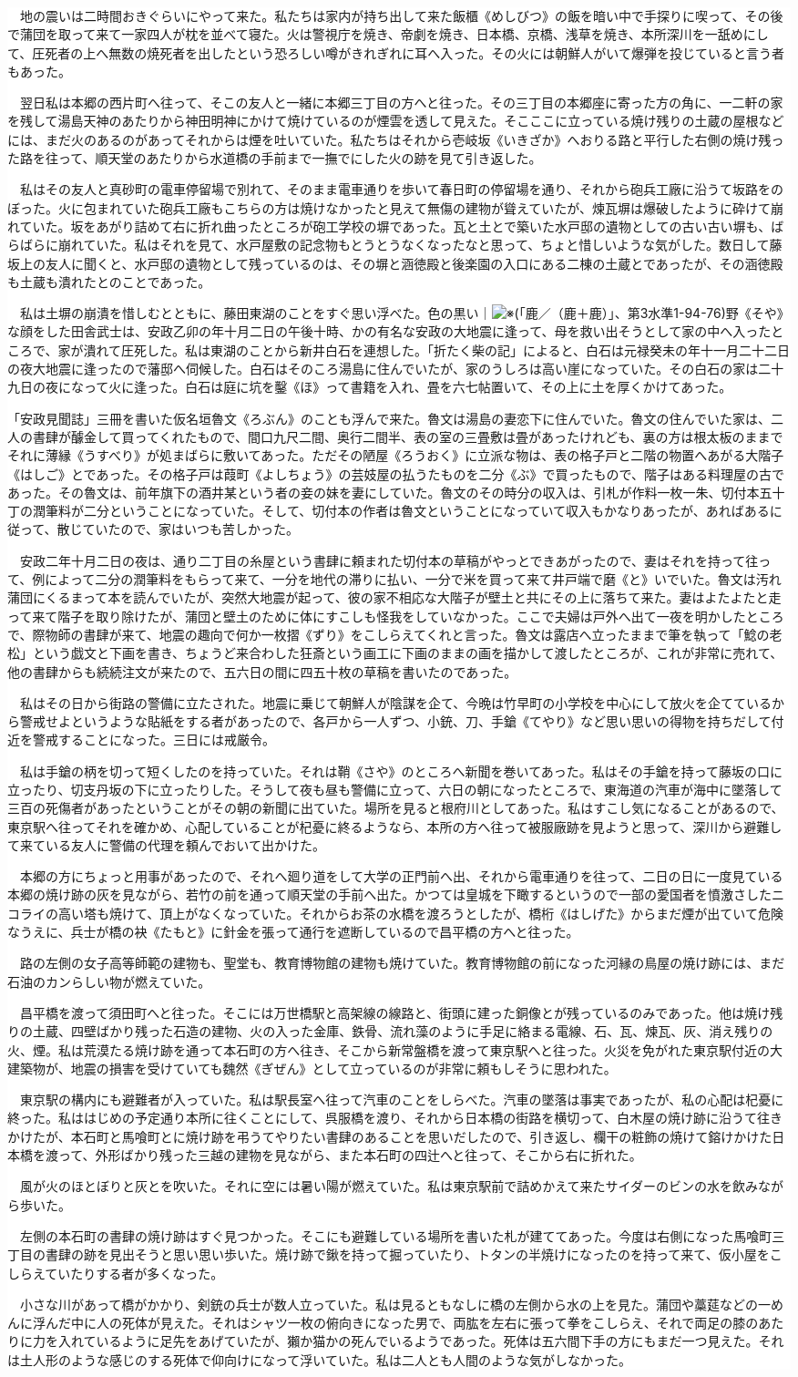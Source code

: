 　地の震いは二時間おきぐらいにやって来た。私たちは家内が持ち出して来た飯櫃《めしびつ》の飯を暗い中で手探りに喫って、その後で蒲団を取って来て一家四人が枕を並べて寝た。火は警視庁を焼き、帝劇を焼き、日本橋、京橋、浅草を焼き、本所深川を一舐めにして、圧死者の上へ無数の焼死者を出したという恐ろしい噂がきれぎれに耳へ入った。その火には朝鮮人がいて爆弾を投じていると言う者もあった。

　翌日私は本郷の西片町へ往って、そこの友人と一緒に本郷三丁目の方へと往った。その三丁目の本郷座に寄った方の角に、一二軒の家を残して湯島天神のあたりから神田明神にかけて焼けているのが煙雲を透して見えた。そこここに立っている焼け残りの土蔵の屋根などには、まだ火のあるのがあってそれからは煙を吐いていた。私たちはそれから壱岐坂《いきざか》へおりる路と平行した右側の焼け残った路を往って、順天堂のあたりから水道橋の手前まで一撫でにした火の跡を見て引き返した。

　私はその友人と真砂町の電車停留場で別れて、そのまま電車通りを歩いて春日町の停留場を通り、それから砲兵工廠に沿うて坂路をのぼった。火に包まれていた砲兵工廠もこちらの方は焼けなかったと見えて無傷の建物が聳えていたが、煉瓦塀は爆破したように砕けて崩れていた。坂をあがり詰めて右に折れ曲ったところが砲工学校の塀であった。瓦と土とで築いた水戸邸の遺物としての古い古い塀も、ばらばらに崩れていた。私はそれを見て、水戸屋敷の記念物もとうとうなくなったなと思って、ちょと惜しいような気がした。数日して藤坂上の友人に聞くと、水戸邸の遺物として残っているのは、その塀と涵徳殿と後楽園の入口にある二棟の土蔵とであったが、その涵徳殿も土蔵も潰れたとのことであった。

　私は土塀の崩潰を惜しむとともに、藤田東湖のことをすぐ思い浮べた。色の黒い｜![※(「鹿／（鹿＋鹿）」、第3水準1-94-76)](https://www.aozora.gr.jp/cards/000154/files/../../../gaiji/1-94/1-94-76.png)野《そや》な顔をした田舎武士は、安政乙卯の年十月二日の午後十時、かの有名な安政の大地震に逢って、母を救い出そうとして家の中へ入ったところで、家が潰れて圧死した。私は東湖のことから新井白石を連想した。「折たく柴の記」によると、白石は元禄癸未の年十一月二十二日の夜大地震に逢ったので藩邸へ伺候した。白石はそのころ湯島に住んでいたが、家のうしろは高い崖になっていた。その白石の家は二十九日の夜になって火に逢った。白石は庭に坑を鑿《ほ》って書籍を入れ、畳を六七帖置いて、その上に土を厚くかけてあった。

「安政見聞誌」三冊を書いた仮名垣魯文《ろぶん》のことも浮んで来た。魯文は湯島の妻恋下に住んでいた。魯文の住んでいた家は、二人の書肆が醵金して買ってくれたもので、間口九尺二間、奥行二間半、表の室の三畳敷は畳があったけれども、裏の方は根太板のままでそれに薄縁《うすべり》が処まばらに敷いてあった。ただその陋屋《ろうおく》に立派な物は、表の格子戸と二階の物置へあがる大階子《はしご》とであった。その格子戸は葭町《よしちょう》の芸妓屋の払うたものを二分《ぶ》で買ったもので、階子はある料理屋の古であった。その魯文は、前年旗下の酒井某という者の妾の妹を妻にしていた。魯文のその時分の収入は、引札が作料一枚一朱、切付本五十丁の潤筆料が二分ということになっていた。そして、切付本の作者は魯文ということになっていて収入もかなりあったが、あればあるに従って、散じていたので、家はいつも苦しかった。

　安政二年十月二日の夜は、通り二丁目の糸屋という書肆に頼まれた切付本の草稿がやっとできあがったので、妻はそれを持って往って、例によって二分の潤筆料をもらって来て、一分を地代の滞りに払い、一分で米を買って来て井戸端で磨《と》いでいた。魯文は汚れ蒲団にくるまって本を読んでいたが、突然大地震が起って、彼の家不相応な大階子が壁土と共にその上に落ちて来た。妻はよたよたと走って来て階子を取り除けたが、蒲団と壁土のために体にすこしも怪我をしていなかった。ここで夫婦は戸外へ出て一夜を明かしたところで、際物師の書肆が来て、地震の趣向で何か一枚摺《ずり》をこしらえてくれと言った。魯文は露店へ立ったままで筆を執って「鯰の老松」という戯文と下画を書き、ちょうど来合わした狂斎という画工に下画のままの画を描かして渡したところが、これが非常に売れて、他の書肆からも続続注文が来たので、五六日の間に四五十枚の草稿を書いたのであった。



　私はその日から街路の警備に立たされた。地震に乗じて朝鮮人が陰謀を企て、今晩は竹早町の小学校を中心にして放火を企てているから警戒せよというような貼紙をする者があったので、各戸から一人ずつ、小銃、刀、手鎗《てやり》など思い思いの得物を持ちだして付近を警戒することになった。三日には戒厳令。

　私は手鎗の柄を切って短くしたのを持っていた。それは鞘《さや》のところへ新聞を巻いてあった。私はその手鎗を持って藤坂の口に立ったり、切支丹坂の下に立ったりした。そうして夜も昼も警備に立って、六日の朝になったところで、東海道の汽車が海中に墜落して三百の死傷者があったということがその朝の新聞に出ていた。場所を見ると根府川としてあった。私はすこし気になることがあるので、東京駅へ往ってそれを確かめ、心配していることが杞憂に終るようなら、本所の方へ往って被服廠跡を見ようと思って、深川から避難して来ている友人に警備の代理を頼んでおいて出かけた。

　本郷の方にちょっと用事があったので、それへ廻り道をして大学の正門前へ出、それから電車通りを往って、二日の日に一度見ている本郷の焼け跡の灰を見ながら、若竹の前を通って順天堂の手前へ出た。かつては皇城を下瞰するというので一部の愛国者を憤激さしたニコライの高い塔も焼けて、頂上がなくなっていた。それからお茶の水橋を渡ろうとしたが、橋桁《はしげた》からまだ煙が出ていて危険なうえに、兵士が橋の袂《たもと》に針金を張って通行を遮断しているので昌平橋の方へと往った。

　路の左側の女子高等師範の建物も、聖堂も、教育博物館の建物も焼けていた。教育博物館の前になった河縁の鳥屋の焼け跡には、まだ石油のカンらしい物が燃えていた。

　昌平橋を渡って須田町へと往った。そこには万世橋駅と高架線の線路と、街頭に建った銅像とが残っているのみであった。他は焼け残りの土蔵、四壁ばかり残った石造の建物、火の入った金庫、鉄骨、流れ藻のように手足に絡まる電線、石、瓦、煉瓦、灰、消え残りの火、煙。私は荒漠たる焼け跡を通って本石町の方へ往き、そこから新常盤橋を渡って東京駅へと往った。火災を免がれた東京駅付近の大建築物が、地震の損害を受けていても魏然《ぎぜん》として立っているのが非常に頼もしそうに思われた。

　東京駅の構内にも避難者が入っていた。私は駅長室へ往って汽車のことをしらべた。汽車の墜落は事実であったが、私の心配は杞憂に終った。私ははじめの予定通り本所に往くことにして、呉服橋を渡り、それから日本橋の街路を横切って、白木屋の焼け跡に沿うて往きかけたが、本石町と馬喰町とに焼け跡を弔うてやりたい書肆のあることを思いだしたので、引き返し、欄干の粧飾の焼けて鎔けかけた日本橋を渡って、外形ばかり残った三越の建物を見ながら、また本石町の四辻へと往って、そこから右に折れた。

　風が火のほとぼりと灰とを吹いた。それに空には暑い陽が燃えていた。私は東京駅前で詰めかえて来たサイダーのビンの水を飲みながら歩いた。

　左側の本石町の書肆の焼け跡はすぐ見つかった。そこにも避難している場所を書いた札が建ててあった。今度は右側になった馬喰町三丁目の書肆の跡を見出そうと思い思い歩いた。焼け跡で鍬を持って掘っていたり、トタンの半焼けになったのを持って来て、仮小屋をこしらえていたりする者が多くなった。

　小さな川があって橋がかかり、剣銃の兵士が数人立っていた。私は見るともなしに橋の左側から水の上を見た。蒲団や藁莚などの一めんに浮んだ中に人の死体が見えた。それはシャツ一枚の俯向きになった男で、両肱を左右に張って拳をこしらえ、それで両足の膝のあたりに力を入れているように足先をあげていたが、獺か猫かの死んでいるようであった。死体は五六間下手の方にもまだ一つ見えた。それは土人形のような感じのする死体で仰向けになって浮いていた。私は二人とも人間のような気がしなかった。
